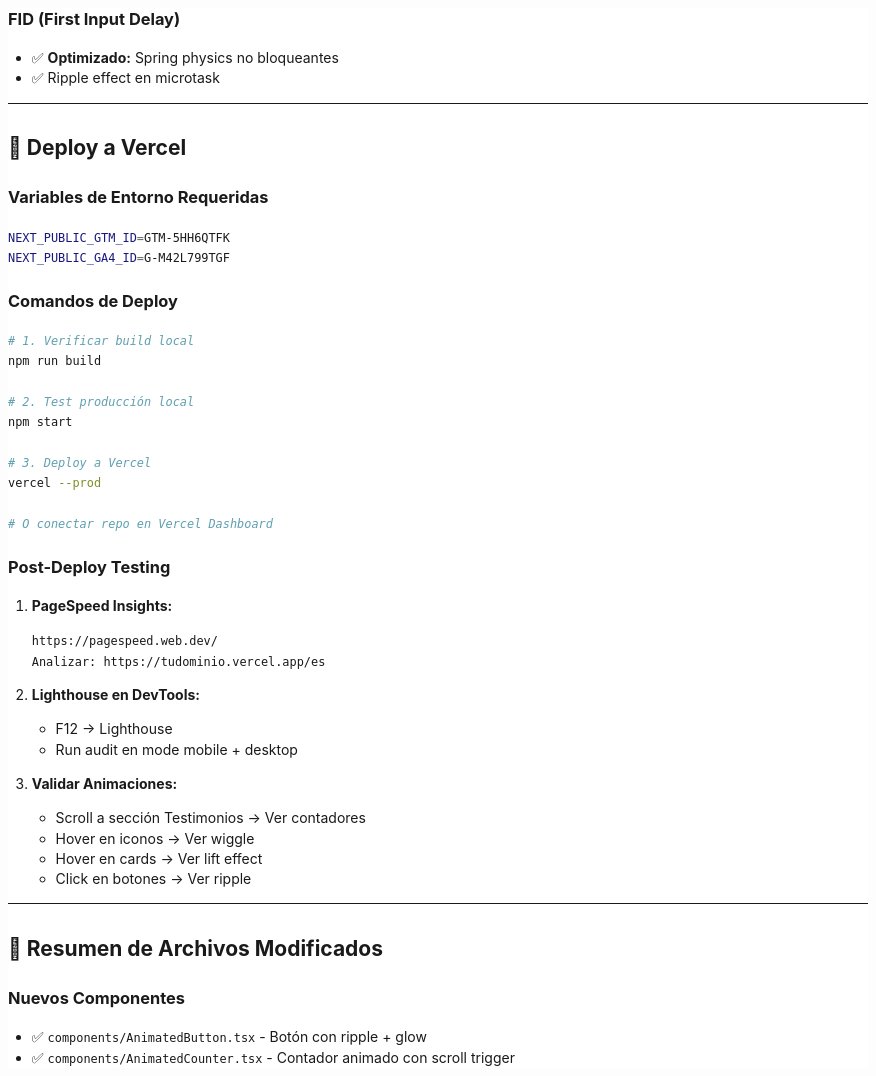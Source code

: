 ### FID (First Input Delay)
- ✅ **Optimizado:** Spring physics no bloqueantes
- ✅ Ripple effect en microtask

---

## 🚀 Deploy a Vercel

### Variables de Entorno Requeridas

```bash
NEXT_PUBLIC_GTM_ID=GTM-5HH6QTFK
NEXT_PUBLIC_GA4_ID=G-M42L799TGF
```

### Comandos de Deploy

```bash
# 1. Verificar build local
npm run build

# 2. Test producción local
npm start

# 3. Deploy a Vercel
vercel --prod

# O conectar repo en Vercel Dashboard
```

### Post-Deploy Testing

1. **PageSpeed Insights:**
   ```
   https://pagespeed.web.dev/
   Analizar: https://tudominio.vercel.app/es
   ```

2. **Lighthouse en DevTools:**
   - F12 → Lighthouse
   - Run audit en mode mobile + desktop

3. **Validar Animaciones:**
   - Scroll a sección Testimonios → Ver contadores
   - Hover en iconos → Ver wiggle
   - Hover en cards → Ver lift effect
   - Click en botones → Ver ripple

---

## 📝 Resumen de Archivos Modificados

### Nuevos Componentes
- ✅ `components/AnimatedButton.tsx` - Botón con ripple + glow
- ✅ `components/AnimatedCounter.tsx` - Contador animado con scroll trigger

